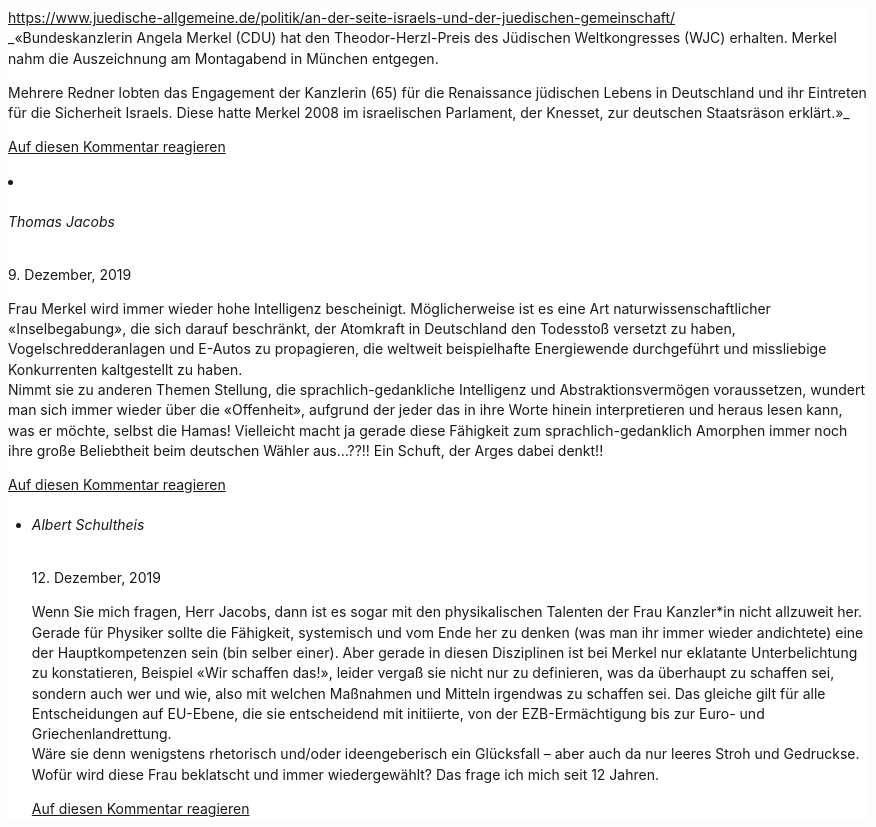 

<a href="https://www.juedische-allgemeine.de/politik/an-der-seite-israels-und-der-juedischen-gemeinschaft/" rel="nofollow ugc">https://www.juedische-allgemeine.de/politik/an-der-seite-israels-und-der-juedischen-gemeinschaft/</a><br>
_«Bundeskanzlerin Angela Merkel (CDU) hat den Theodor-Herzl-Preis des Jüdischen Weltkongresses (WJC) erhalten. Merkel nahm die Auszeichnung am Montagabend in München entgegen.

Mehrere Redner lobten das Engagement der Kanzlerin (65) für die Renaissance jüdischen Lebens in Deutschland und ihr Eintreten für die Sicherheit Israels. Diese hatte Merkel 2008 im israelischen Parlament, der Knesset, zur deutschen Staatsräson erklärt.»_

<a rel="nofollow" class="comment-reply-link" href="#comment-24454" data-commentid="24454" data-postid="10124" data-belowelement="comment-24454" data-respondelement="respond" data-replyto="Antworte auf LILO SALLINGER" aria-label="Antworte auf LILO SALLINGER">Auf diesen Kommentar reagieren</a> 


</li>
<li class="comment odd alt thread-even depth-1 clearfix" id="li-comment-24455">
<h6 class="author">Thomas Jacobs</h6> <span class="date">9. Dezember, 2019</span>



Frau Merkel wird immer wieder hohe Intelligenz bescheinigt. Möglicherweise ist es eine Art naturwissenschaftlicher «Inselbegabung», die sich darauf beschränkt, der Atomkraft in Deutschland den Todesstoß versetzt zu haben, Vogelschredderanlagen und E-Autos zu propagieren, die weltweit beispielhafte Energiewende durchgeführt und missliebige Konkurrenten kaltgestellt zu haben.<br>
Nimmt sie zu anderen Themen Stellung, die sprachlich-gedankliche Intelligenz und Abstraktionsvermögen voraussetzen, wundert man sich immer wieder über die «Offenheit», aufgrund der jeder das in ihre Worte hinein interpretieren und heraus lesen kann, was er möchte, selbst die Hamas! Vielleicht macht ja gerade diese Fähigkeit zum sprachlich-gedanklich Amorphen immer noch ihre große Beliebtheit beim deutschen Wähler aus&#8230;??!! Ein Schuft, der Arges dabei denkt!!

<a rel="nofollow" class="comment-reply-link" href="#comment-24455" data-commentid="24455" data-postid="10124" data-belowelement="comment-24455" data-respondelement="respond" data-replyto="Antworte auf Thomas Jacobs" aria-label="Antworte auf Thomas Jacobs">Auf diesen Kommentar reagieren</a> 


<ul class="children">
<li class="comment even depth-2 clearfix" id="li-comment-24761">
<h6 class="author">Albert Schultheis</h6> <span class="date">12. Dezember, 2019</span>



Wenn Sie mich fragen, Herr Jacobs, dann ist es sogar mit den physikalischen Talenten der Frau Kanzler*in nicht allzuweit her. Gerade für Physiker sollte die Fähigkeit, systemisch und vom Ende her zu denken (was man ihr immer wieder andichtete) eine der Hauptkompetenzen sein (bin selber einer). Aber gerade in diesen Disziplinen ist bei Merkel nur eklatante Unterbelichtung zu konstatieren, Beispiel «Wir schaffen das!», leider vergaß sie nicht nur zu definieren, was da überhaupt zu schaffen sei, sondern auch wer und wie, also mit welchen Maßnahmen und Mitteln irgendwas zu schaffen sei. Das gleiche gilt für alle Entscheidungen auf EU-Ebene, die sie entscheidend mit initiierte, von der EZB-Ermächtigung bis zur Euro- und Griechenlandrettung.<br>
Wäre sie denn wenigstens rhetorisch und/oder ideengeberisch ein Glücksfall &#8211; aber auch da nur leeres Stroh und Gedruckse. Wofür wird diese Frau beklatscht und immer wiedergewählt? Das frage ich mich seit 12 Jahren.

<a rel="nofollow" class="comment-reply-link" href="#comment-24761" data-commentid="24761" data-postid="10124" data-belowelement="comment-24761" data-respondelement="respond" data-replyto="Antworte auf Albert Schultheis" aria-label="Antworte auf Albert Schultheis">Auf diesen Kommentar reagieren</a> 
